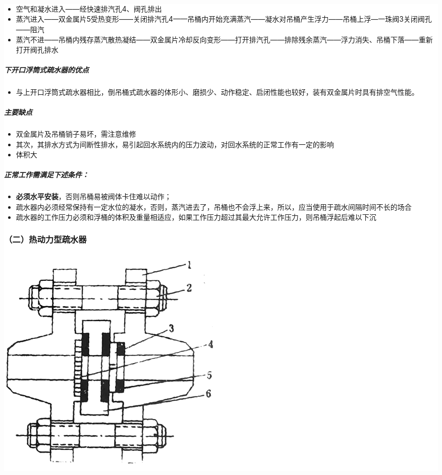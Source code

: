 * 空气和凝水进入——经快速排汽孔4、阀孔排出
* 蒸汽进入——双金属片5受热变形——关闭排汽孔4——吊桶内开始充满蒸汽——凝水对吊桶产生浮力——吊桶上浮—一珠阀3关闭阀孔——阻汽
* 蒸汽不进——吊桶内残存蒸汽散热凝结——双金属片冷却反向变形——打开排汽孔——排除残余蒸汽——浮力消失、吊桶下落——重新打开阀孔排水

##### 下开口浮筒式疏水器的优点

* 与上开口浮筒式疏水器相比，倒吊桶式疏水器的体形小、磨损少、动作稳定、启闭性能也较好，装有双金属片时具有排空气性能。

##### 主要缺点

* 双金属片及吊桶销子易坏，需注意维修
* 其次，其排水方式为间断性排水，易引起回水系统内的压力波动，对回水系统的正常工作有一定的影响
* 体积大

##### 正常工作需满足下述条件：

* **必须水平安装**，否则吊桶易被阀体卡住难以动作；
* 疏水器内必须经常保持有一定水位的凝水，否则，蒸汽进去了，吊桶也不会浮上来，所以，应当使用于疏水间隔时间不长的场合
* 疏水器的工作压力必须和浮桶的体积及重量相适应，如果工作压力超过其最大允许工作压力，则吊桶浮起后难以下沉

### （二）热动力型疏水器

<img src="3.%E5%87%9D%E7%BB%93%E6%B0%B4%E5%9B%9E%E6%94%B6%E5%88%A9%E7%94%A8.assets/image-20230313093934470.png" alt="image-20230313093934470" style="zoom:50%;" />
